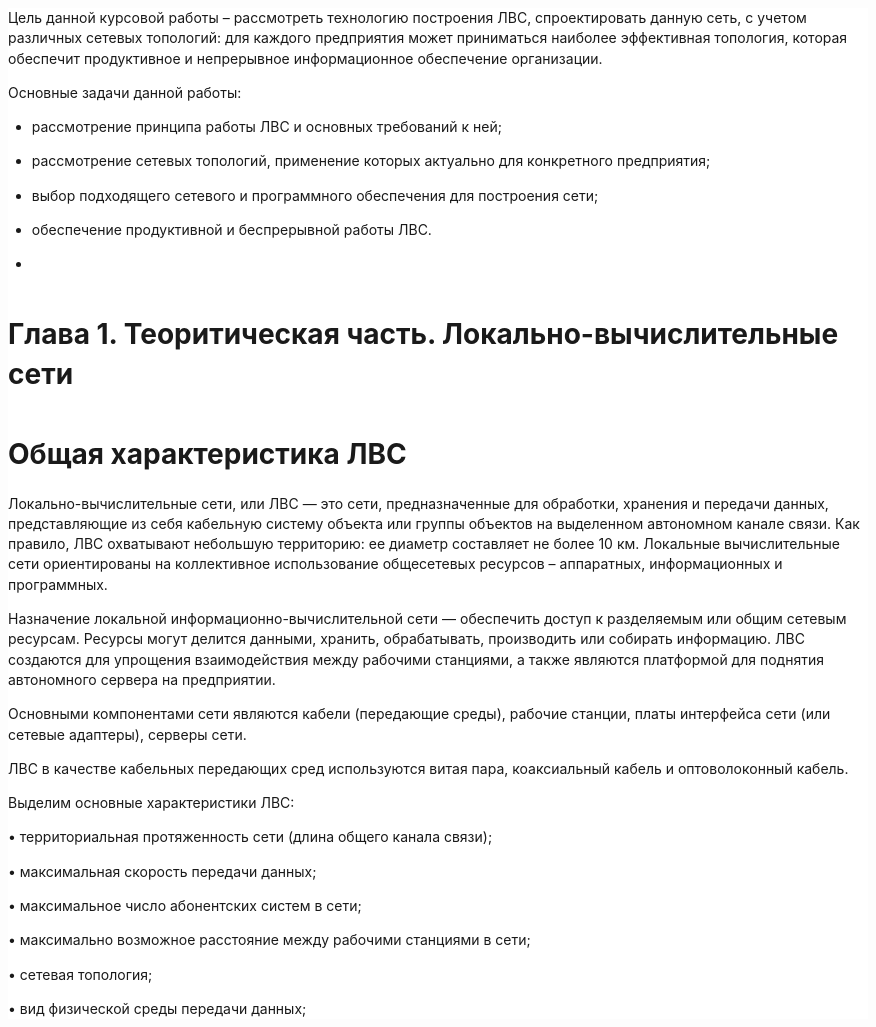 Цель данной курсовой работы – рассмотреть технологию построения ЛВС,
спроектировать данную сеть, с учетом различных сетевых топологий: для
каждого предприятия может приниматься наиболее эффективная топология,
которая обеспечит продуктивное и непрерывное информационное обеспечение
организации.

Основные задачи данной работы:

-   рассмотрение принципа работы ЛВС и основных требований к ней;

-   рассмотрение сетевых топологий, применение которых актуально для
    конкретного предприятия;

-   выбор подходящего сетевого и программного обеспечения для построения
    сети;

-   обеспечение продуктивной и беспрерывной работы ЛВС.

-   

Глава 1. Теоритическая часть. Локально-вычислительные сети
==========================================================

Общая характеристика ЛВС
========================

Локально-вычислительные сети, или ЛВС — это сети, предназначенные для
обработки, хранения и передачи данных, представляющие из себя кабельную
систему объекта или группы объектов на выделенном автономном канале
связи. Как правило, ЛВС охватывают небольшую территорию: ее диаметр
составляет не более 10 км. Локальные вычислительные сети ориентированы
на коллективное использование общесетевых ресурсов – аппаратных,
информационных и программных.

Назначение локальной информационно-вычислительной сети — обеспечить
доступ к разделяемым или общим сетевым ресурсам. Ресурсы могут делится
данными, хранить, обрабатывать, производить или собирать информацию. ЛВС
создаются для упрощения взаимодействия между рабочими станциями, а также
являются платформой для поднятия автономного сервера на предприятии.

Основными компонентами сети являются кабели (передающие среды), рабочие
станции, платы интерфейса сети (или сетевые адаптеры), серверы сети.

ЛВС в качестве кабельных передающих сред используются витая пара,
коаксиальный кабель и оптоволоконный кабель.

Выделим основные характеристики ЛВС:

• территориальная протяженность сети (длина общего канала связи);

• максимальная скорость передачи данных;

• максимальное число абонентских систем в сети;

• максимально возможное расстояние между рабочими станциями в сети;

• сетевая топология;

• вид физической среды передачи данных;
